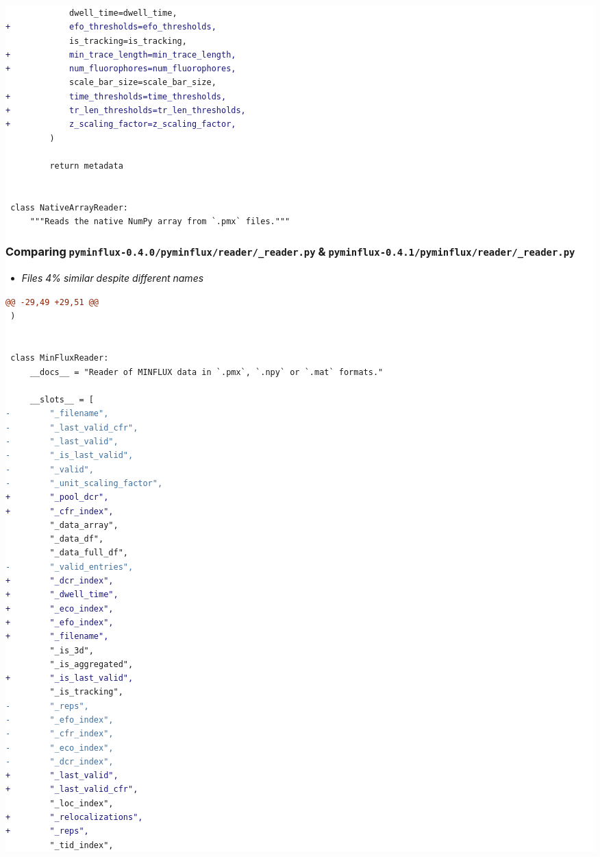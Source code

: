 ```diff
             dwell_time=dwell_time,
+            efo_thresholds=efo_thresholds,
             is_tracking=is_tracking,
+            min_trace_length=min_trace_length,
+            num_fluorophores=num_fluorophores,
             scale_bar_size=scale_bar_size,
+            time_thresholds=time_thresholds,
+            tr_len_thresholds=tr_len_thresholds,
+            z_scaling_factor=z_scaling_factor,
         )
 
         return metadata
 
 
 class NativeArrayReader:
     """Reads the native NumPy array from `.pmx` files."""
```

### Comparing `pyminflux-0.4.0/pyminflux/reader/_reader.py` & `pyminflux-0.4.1/pyminflux/reader/_reader.py`

 * *Files 4% similar despite different names*

```diff
@@ -29,49 +29,51 @@
 )
 
 
 class MinFluxReader:
     __docs__ = "Reader of MINFLUX data in `.pmx`, `.npy` or `.mat` formats."
 
     __slots__ = [
-        "_filename",
-        "_last_valid_cfr",
-        "_last_valid",
-        "_is_last_valid",
-        "_valid",
-        "_unit_scaling_factor",
+        "_pool_dcr",
+        "_cfr_index",
         "_data_array",
         "_data_df",
         "_data_full_df",
-        "_valid_entries",
+        "_dcr_index",
+        "_dwell_time",
+        "_eco_index",
+        "_efo_index",
+        "_filename",
         "_is_3d",
         "_is_aggregated",
+        "_is_last_valid",
         "_is_tracking",
-        "_reps",
-        "_efo_index",
-        "_cfr_index",
-        "_eco_index",
-        "_dcr_index",
+        "_last_valid",
+        "_last_valid_cfr",
         "_loc_index",
+        "_relocalizations",
+        "_reps",
         "_tid_index",
```